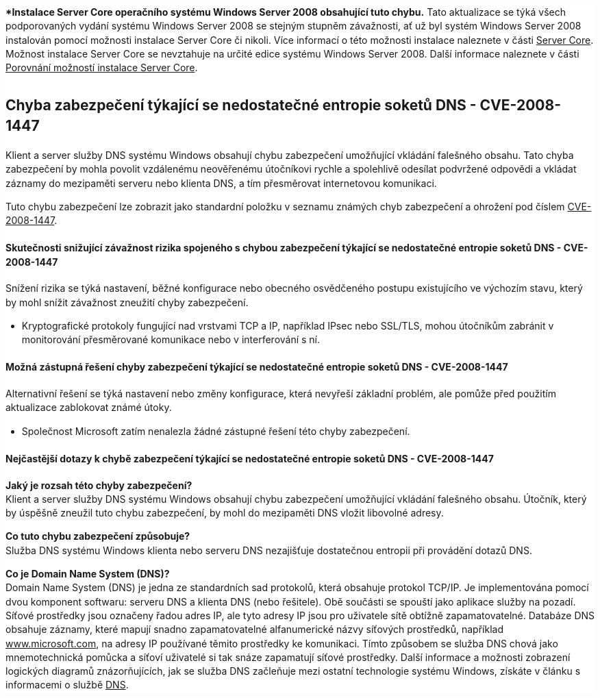 **\*Instalace Server Core operačního systému Windows Server 2008 obsahující tuto chybu.** Tato aktualizace se týká všech podporovaných vydání systému Windows Server 2008 se stejným stupněm závažnosti, ať už byl systém Windows Server 2008 instalován pomocí možnosti instalace Server Core či nikoli. Více informací o této možnosti instalace naleznete v části [Server Core](http://msdn.microsoft.com/en-us/library/ms723891(vs.85).aspx). Možnost instalace Server Core se nevztahuje na určité edice systému Windows Server 2008. Další informace naleznete v části [Porovnání možností instalace Server Core](http://www.microsoft.com/windowsserver2008/en/us/compare-core-installation.aspx).
  
Chyba zabezpečení týkající se nedostatečné entropie soketů DNS - CVE-2008-1447  
------------------------------------------------------------------------------
  

Klient a server služby DNS systému Windows obsahují chybu zabezpečení umožňující vkládání falešného obsahu. Tato chyba zabezpečení by mohla povolit vzdálenému neověřenému útočníkovi rychle a spolehlivě odesílat podvržené odpovědi a vkládat záznamy do mezipaměti serveru nebo klienta DNS, a tím přesměrovat internetovou komunikaci.
  
Tuto chybu zabezpečení lze zobrazit jako standardní položku v seznamu známých chyb zabezpečení a ohrožení pod číslem [CVE-2008-1447](http://www.cve.mitre.org/cgi-bin/cvename.cgi?name=cve-2008-1447).
  
#### Skutečnosti snižující závažnost rizika spojeného s chybou zabezpečení týkající se nedostatečné entropie soketů DNS - CVE-2008-1447
  
Snížení rizika se týká nastavení, běžné konfigurace nebo obecného osvědčeného postupu existujícího ve výchozím stavu, který by mohl snížit závažnost zneužití chyby zabezpečení.
  
-   Kryptografické protokoly fungující nad vrstvami TCP a IP, například IPsec nebo SSL/TLS, mohou útočníkům zabránit v monitorování přesměrované komunikace nebo v interferování s ní.
  
#### Možná zástupná řešení chyby zabezpečení týkající se nedostatečné entropie soketů DNS - CVE-2008-1447
  
Alternativní řešení se týká nastavení nebo změny konfigurace, která nevyřeší základní problém, ale pomůže před použitím aktualizace zablokovat známé útoky.
  
-   Společnost Microsoft zatím nenalezla žádné zástupné řešení této chyby zabezpečení.
  
#### Nejčastější dotazy k chybě zabezpečení týkající se nedostatečné entropie soketů DNS - CVE-2008-1447
  
**Jaký je rozsah této chyby zabezpečení?**  
Klient a server služby DNS systému Windows obsahují chybu zabezpečení umožňující vkládání falešného obsahu. Útočník, který by úspěšně zneužil tuto chybu zabezpečení, by mohl do mezipaměti DNS vložit libovolné adresy.
  
**Co tuto chybu zabezpečení způsobuje?**  
Služba DNS systému Windows klienta nebo serveru DNS nezajišťuje dostatečnou entropii při provádění dotazů DNS.
  
**Co je Domain Name System (DNS)?**  
Domain Name System (DNS) je jedna ze standardních sad protokolů, která obsahuje protokol TCP/IP. Je implementována pomocí dvou komponent softwaru: serveru DNS a klienta DNS (nebo řešitele). Obě součásti se spouští jako aplikace služby na pozadí. Síťové prostředky jsou označeny řadou adres IP, ale tyto adresy IP jsou pro uživatele sítě obtížně zapamatovatelné. Databáze DNS obsahuje záznamy, které mapují snadno zapamatovatelné alfanumerické názvy síťových prostředků, například www.microsoft.com, na adresy IP používané těmito prostředky ke komunikaci. Tímto způsobem se služba DNS chová jako mnemotechnická pomůcka a síťoví uživatelé si tak snáze zapamatují síťové prostředky. Další informace a možnosti zobrazení logických diagramů znázorňujících, jak se služba DNS začleňuje mezi ostatní technologie systému Windows, získáte v článku s informacemi o službě [DNS](http://technet2.microsoft.com/windowsserver/en/library/ff937311-03ce-4d04-b72c-b39c4d51cb361033.mspx).
  
